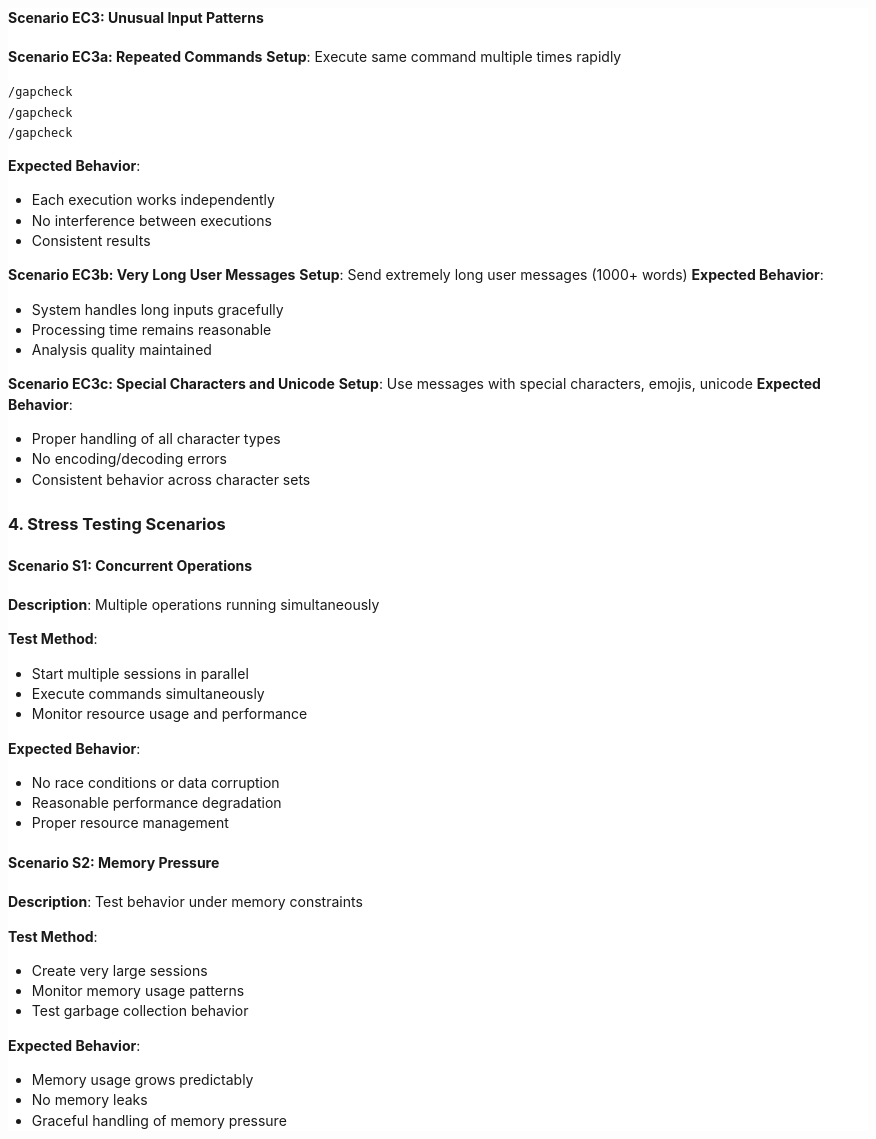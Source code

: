 #### Scenario EC3: Unusual Input Patterns

**Scenario EC3a: Repeated Commands**
**Setup**: Execute same command multiple times rapidly
```bash
/gapcheck
/gapcheck
/gapcheck
```
**Expected Behavior**:
- Each execution works independently
- No interference between executions
- Consistent results

**Scenario EC3b: Very Long User Messages**
**Setup**: Send extremely long user messages (1000+ words)
**Expected Behavior**:
- System handles long inputs gracefully
- Processing time remains reasonable
- Analysis quality maintained

**Scenario EC3c: Special Characters and Unicode**
**Setup**: Use messages with special characters, emojis, unicode
**Expected Behavior**:
- Proper handling of all character types
- No encoding/decoding errors
- Consistent behavior across character sets

### 4. Stress Testing Scenarios

#### Scenario S1: Concurrent Operations
**Description**: Multiple operations running simultaneously

**Test Method**:
- Start multiple sessions in parallel
- Execute commands simultaneously
- Monitor resource usage and performance

**Expected Behavior**:
- No race conditions or data corruption
- Reasonable performance degradation
- Proper resource management

#### Scenario S2: Memory Pressure
**Description**: Test behavior under memory constraints

**Test Method**:
- Create very large sessions
- Monitor memory usage patterns
- Test garbage collection behavior

**Expected Behavior**:
- Memory usage grows predictably
- No memory leaks
- Graceful handling of memory pressure
